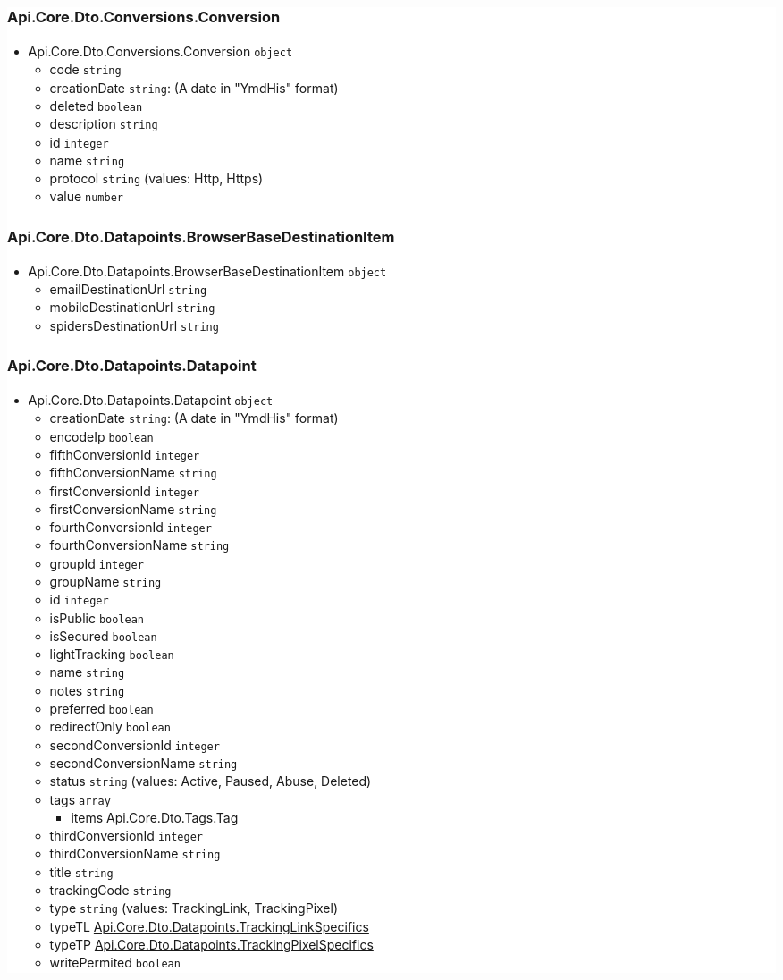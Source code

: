 ### Api.Core.Dto.Conversions.Conversion
* Api.Core.Dto.Conversions.Conversion `object`
  * code `string`
  * creationDate `string`:  (A date in "YmdHis" format)
  * deleted `boolean`
  * description `string`
  * id `integer`
  * name `string`
  * protocol `string` (values: Http, Https)
  * value `number`

### Api.Core.Dto.Datapoints.BrowserBaseDestinationItem
* Api.Core.Dto.Datapoints.BrowserBaseDestinationItem `object`
  * emailDestinationUrl `string`
  * mobileDestinationUrl `string`
  * spidersDestinationUrl `string`

### Api.Core.Dto.Datapoints.Datapoint
* Api.Core.Dto.Datapoints.Datapoint `object`
  * creationDate `string`:  (A date in "YmdHis" format)
  * encodeIp `boolean`
  * fifthConversionId `integer`
  * fifthConversionName `string`
  * firstConversionId `integer`
  * firstConversionName `string`
  * fourthConversionId `integer`
  * fourthConversionName `string`
  * groupId `integer`
  * groupName `string`
  * id `integer`
  * isPublic `boolean`
  * isSecured `boolean`
  * lightTracking `boolean`
  * name `string`
  * notes `string`
  * preferred `boolean`
  * redirectOnly `boolean`
  * secondConversionId `integer`
  * secondConversionName `string`
  * status `string` (values: Active, Paused, Abuse, Deleted)
  * tags `array`
    * items [Api.Core.Dto.Tags.Tag](#api.core.dto.tags.tag)
  * thirdConversionId `integer`
  * thirdConversionName `string`
  * title `string`
  * trackingCode `string`
  * type `string` (values: TrackingLink, TrackingPixel)
  * typeTL [Api.Core.Dto.Datapoints.TrackingLinkSpecifics](#api.core.dto.datapoints.trackinglinkspecifics)
  * typeTP [Api.Core.Dto.Datapoints.TrackingPixelSpecifics](#api.core.dto.datapoints.trackingpixelspecifics)
  * writePermited `boolean`
